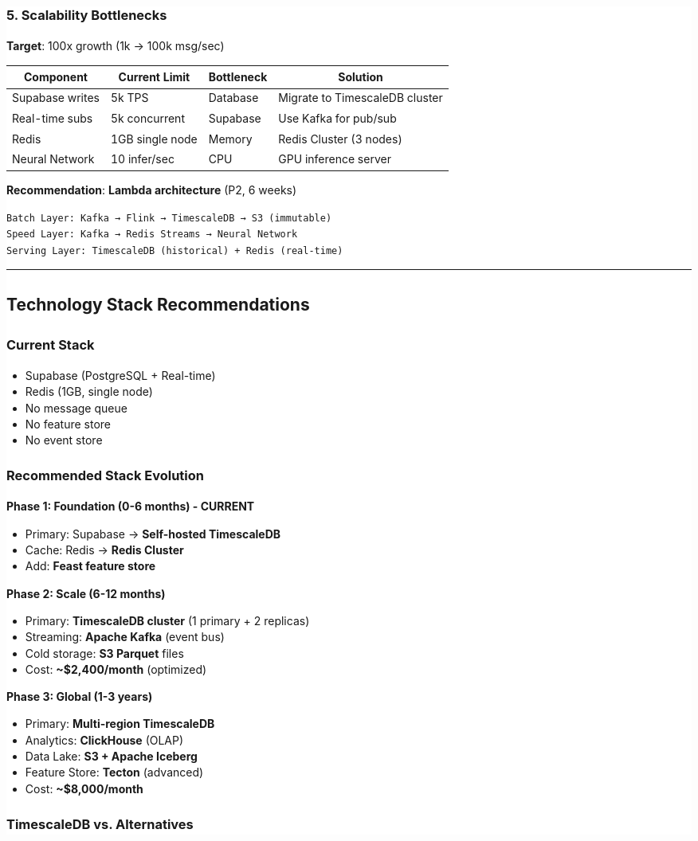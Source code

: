### 5. Scalability Bottlenecks

**Target**: 100x growth (1k → 100k msg/sec)

| Component | Current Limit | Bottleneck | Solution |
|-----------|---------------|------------|----------|
| Supabase writes | 5k TPS | Database | Migrate to TimescaleDB cluster |
| Real-time subs | 5k concurrent | Supabase | Use Kafka for pub/sub |
| Redis | 1GB single node | Memory | Redis Cluster (3 nodes) |
| Neural Network | 10 infer/sec | CPU | GPU inference server |

**Recommendation**: **Lambda architecture** (P2, 6 weeks)
```
Batch Layer: Kafka → Flink → TimescaleDB → S3 (immutable)
Speed Layer: Kafka → Redis Streams → Neural Network
Serving Layer: TimescaleDB (historical) + Redis (real-time)
```

---

## Technology Stack Recommendations

### Current Stack
- Supabase (PostgreSQL + Real-time)
- Redis (1GB, single node)
- No message queue
- No feature store
- No event store

### Recommended Stack Evolution

**Phase 1: Foundation (0-6 months) - CURRENT**
- Primary: Supabase → **Self-hosted TimescaleDB**
- Cache: Redis → **Redis Cluster**
- Add: **Feast feature store**

**Phase 2: Scale (6-12 months)**
- Primary: **TimescaleDB cluster** (1 primary + 2 replicas)
- Streaming: **Apache Kafka** (event bus)
- Cold storage: **S3 Parquet** files
- Cost: **~$2,400/month** (optimized)

**Phase 3: Global (1-3 years)**
- Primary: **Multi-region TimescaleDB**
- Analytics: **ClickHouse** (OLAP)
- Data Lake: **S3 + Apache Iceberg**
- Feature Store: **Tecton** (advanced)
- Cost: **~$8,000/month**

### TimescaleDB vs. Alternatives

